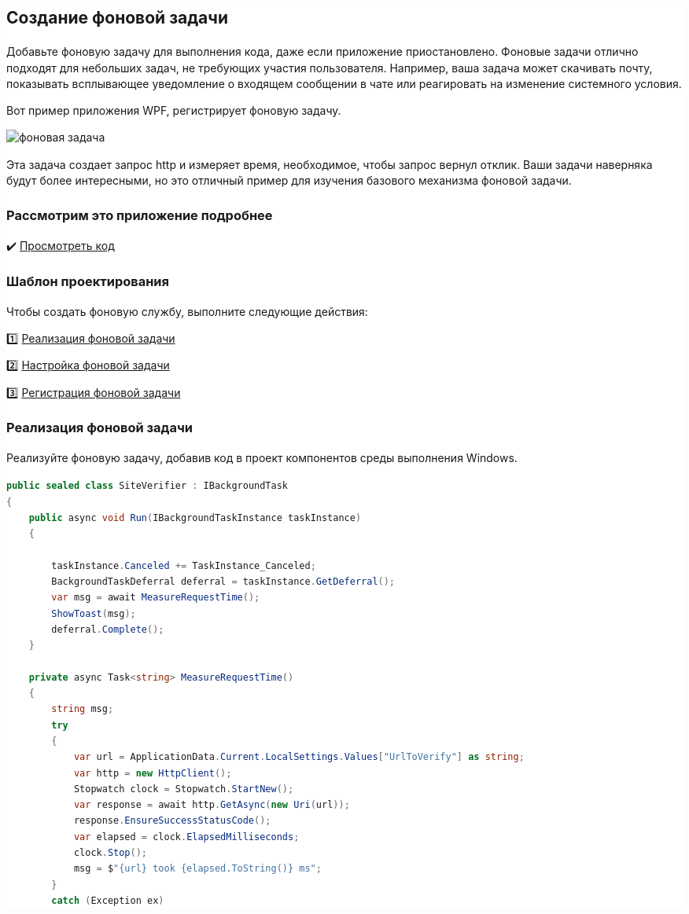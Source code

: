 ## <a name="create-a-background-task"></a>Создание фоновой задачи

Добавьте фоновую задачу для выполнения кода, даже если приложение приостановлено. Фоновые задачи отлично подходят для небольших задач, не требующих участия пользователя. Например, ваша задача может скачивать почту, показывать всплывающее уведомление о входящем сообщении в чате или реагировать на изменение системного условия.

Вот пример приложения WPF, регистрирует фоновую задачу.

![фоновая задача](images/desktop-to-uwp/sample-background-task.png)

Эта задача создает запрос http и измеряет время, необходимое, чтобы запрос вернул отклик. Ваши задачи наверняка будут более интересными, но это отличный пример для изучения базового механизма фоновой задачи.

### <a name="have-a-closer-look-at-this-app"></a>Рассмотрим это приложение подробнее

:heavy_check_mark: [Просмотреть код](https://github.com/Microsoft/Windows-Packaging-Samples/tree/master/BGTask)

### <a name="the-design-pattern"></a>Шаблон проектирования

Чтобы создать фоновую службу, выполните следующие действия:

:one: [Реализация фоновой задачи](#implement-task)

:two: [Настройка фоновой задачи](#configure-background-task)

:three: [Регистрация фоновой задачи](#register-background-task)

<a id="implement-task" />

### <a name="implement-the-background-task"></a>Реализация фоновой задачи

Реализуйте фоновую задачу, добавив код в проект компонентов среды выполнения Windows.

```csharp
public sealed class SiteVerifier : IBackgroundTask
{
    public async void Run(IBackgroundTaskInstance taskInstance)
    {

        taskInstance.Canceled += TaskInstance_Canceled;
        BackgroundTaskDeferral deferral = taskInstance.GetDeferral();
        var msg = await MeasureRequestTime();
        ShowToast(msg);
        deferral.Complete();
    }

    private async Task<string> MeasureRequestTime()
    {
        string msg;
        try
        {
            var url = ApplicationData.Current.LocalSettings.Values["UrlToVerify"] as string;
            var http = new HttpClient();
            Stopwatch clock = Stopwatch.StartNew();
            var response = await http.GetAsync(new Uri(url));
            response.EnsureSuccessStatusCode();
            var elapsed = clock.ElapsedMilliseconds;
            clock.Stop();
            msg = $"{url} took {elapsed.ToString()} ms";
        }
        catch (Exception ex)
```